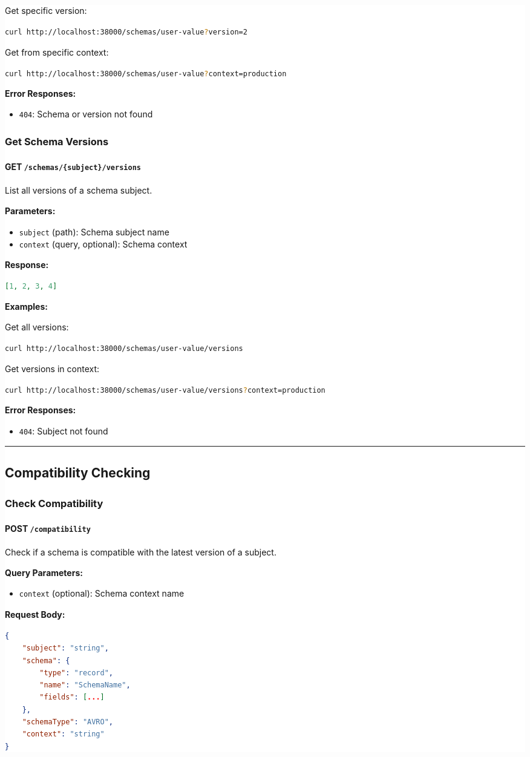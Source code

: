 Get specific version:
```bash
curl http://localhost:38000/schemas/user-value?version=2
```

Get from specific context:
```bash
curl http://localhost:38000/schemas/user-value?context=production
```

**Error Responses:**
- `404`: Schema or version not found

### Get Schema Versions

#### GET `/schemas/{subject}/versions`

List all versions of a schema subject.

**Parameters:**
- `subject` (path): Schema subject name  
- `context` (query, optional): Schema context

**Response:**
```json
[1, 2, 3, 4]
```

**Examples:**

Get all versions:
```bash
curl http://localhost:38000/schemas/user-value/versions
```

Get versions in context:
```bash
curl http://localhost:38000/schemas/user-value/versions?context=production
```

**Error Responses:**
- `404`: Subject not found

---

## Compatibility Checking

### Check Compatibility

#### POST `/compatibility`

Check if a schema is compatible with the latest version of a subject.

**Query Parameters:**
- `context` (optional): Schema context name

**Request Body:**
```json
{
    "subject": "string",
    "schema": {
        "type": "record",
        "name": "SchemaName", 
        "fields": [...]
    },
    "schemaType": "AVRO",
    "context": "string"
}
```

